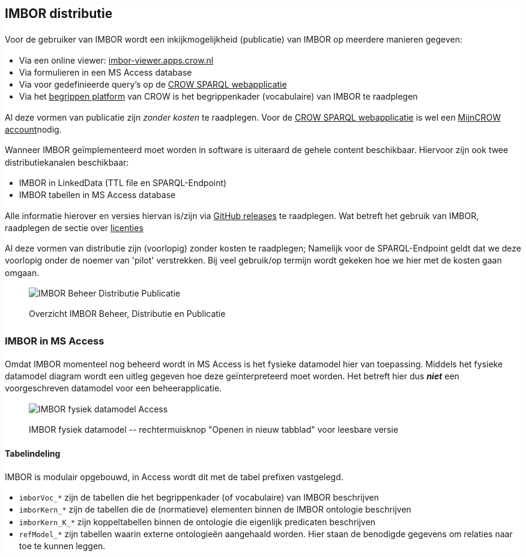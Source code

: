 ## IMBOR distributie 

Voor de gebruiker van IMBOR wordt een inkijkmogelijkheid (publicatie) van IMBOR op meerdere manieren gegeven:
* Via een online viewer: [imbor-viewer.apps.crow.nl](https://imbor-viewer.apps.crow.nl)
* Via formulieren in een MS Access database
* Via voor gedefinieerde query’s op de [CROW SPARQL webapplicatie](https://sparql.crow.nl/ldp)
* Via het [begrippen platform](https://begrippen.crow.nl/imbor/nl/) van CROW is het begrippenkader (vocabulaire) van IMBOR te raadplegen

Al deze vormen van publicatie zijn _zonder kosten_ te raadplegen. Voor de [CROW SPARQL webapplicatie](https://sparql.crow.nl/ldp) is wel een [MijnCROW account][mijncrow]nodig.

Wanneer IMBOR geïmplementeerd moet worden in software is uiteraard de gehele content beschikbaar. Hiervoor zijn ook twee distributiekanalen beschikbaar:
* IMBOR in LinkedData (TTL file en SPARQL-Endpoint)
* IMBOR tabellen in MS Access database

Alle informatie hierover en versies hiervan is/zijn via [GitHub releases](https://github.com/Stichting-CROW/imbor/releases) te raadplegen. Wat betreft het gebruik van IMBOR, raadplegen de sectie over [licenties](#licenties)

<div class='advisement'>
Al deze vormen van distributie zijn (voorlopig) zonder kosten te raadplegen; Namelijk voor de SPARQL-Endpoint geldt dat we deze voorlopig onder de noemer van 'pilot' verstrekken. Bij veel gebruik/op termijn wordt gekeken hoe we hier met de kosten gaan omgaan. 
</div>

<figure>

![IMBOR Beheer Distributie Publicatie](img/IMBOR_Beheer_Distributie_Publicatie.drawio.png?raw=true)
    
<figcaption>Overzicht IMBOR Beheer, Distributie en Publicatie</figcaption>
</figure>

### IMBOR in MS Access

Omdat IMBOR momenteel nog beheerd wordt in MS Access is het fysieke datamodel hier van toepassing. Middels het fysieke datamodel diagram wordt een uitleg gegeven hoe deze geïnterpreteerd moet worden. 
Het betreft hier dus ___niet___ een voorgeschreven datamodel voor een beheerapplicatie.  

<figure>

![IMBOR fysiek datamodel Access](img/Modulaire%20opzet%20IMBOR-Fysiek%20Datamodel%20Access.drawio.png?raw=true)
    
<figcaption>IMBOR fysiek datamodel -- rechtermuisknop "Openen in nieuw tabblad" voor leesbare versie</figcaption>
</figure>

#### Tabelindeling

IMBOR is modulair opgebouwd, in Access wordt dit met de tabel prefixen vastgelegd.
- `imborVoc_*` zijn de tabellen die het begrippenkader (of vocabulaire) van IMBOR beschrijven
- `imborKern_*` zijn de tabellen die de (normatieve) elementen binnen de IMBOR ontologie beschrijven
- `imborKern_K_*` zijn koppeltabellen binnen de ontologie die eigenlijk predicaten beschrijven
- `refModel_*` zijn tabellen waarin externe ontologieën aangehaald worden. Hier staan de benodigde gegevens om relaties naar toe te kunnen leggen.


[mijncrow]: https://crowsso.b2clogin.com/crowsso.onmicrosoft.com/B2C_1A_signup_signin/oauth2/v2.0/authorize?client_id=e0b429f6-ef7f-4d0e-be5f-2711b5d4393f&redirect_uri=https://crow.nl/Truelime/AzureADAuthenticationHandler.ashx&response_type=code&scope=openid&response_mode=query&state=eyJSZXR1cm5VcmwiOiIvTWlqbkNST1cvSG9tZSIsIlNob3BwaW5nQ2FydCI6IjAwMDAwMDAwLTAwMDAtMDAwMC0wMDAwLTAwMDAwMDAwMDAwMCIsIklkIjoiODQwYzBlYmMtZjBmOC00YmE5LTg3YzAtZGEwYThiZGUxYmMwIiwiU2lnbk91dCI6ZmFsc2V9
[nen3610:2022]: https://www.nen.nl/nen-3610-2022-nl-296137
[nen2660:2022]: https://www.nen.nl/nen-2660-2-2022-nl-291667
